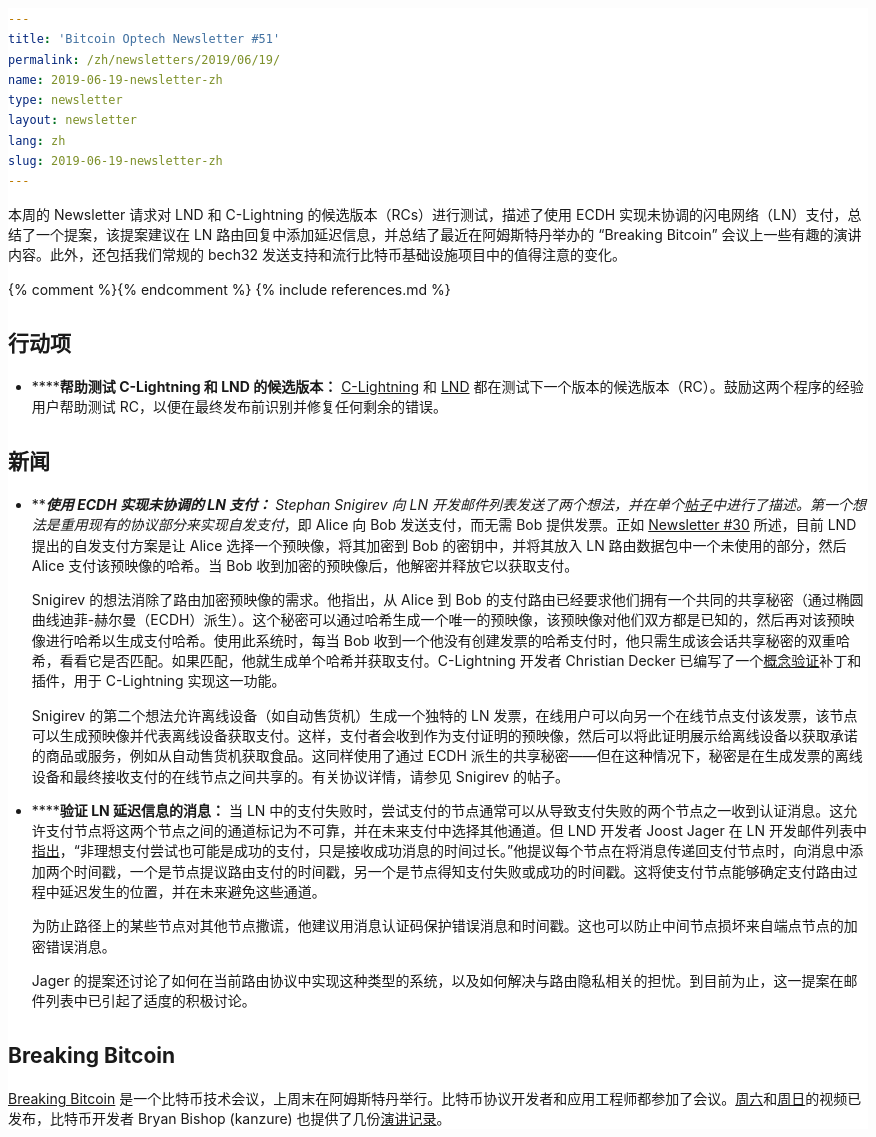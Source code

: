 ```yaml
---
title: 'Bitcoin Optech Newsletter #51'
permalink: /zh/newsletters/2019/06/19/
name: 2019-06-19-newsletter-zh
type: newsletter
layout: newsletter
lang: zh
slug: 2019-06-19-newsletter-zh
---
```

本周的 Newsletter 请求对 LND 和 C-Lightning 的候选版本（RCs）进行测试，描述了使用 ECDH 实现未协调的闪电网络（LN）支付，总结了一个提案，该提案建议在 LN 路由回复中添加延迟信息，并总结了最近在阿姆斯特丹举办的 “Breaking Bitcoin” 会议上一些有趣的演讲内容。此外，还包括我们常规的 bech32 发送支持和流行比特币基础设施项目中的值得注意的变化。

{% comment %}{% endcomment %}
{% include references.md %}

## 行动项

- ******帮助测试 C-Lightning 和 LND 的候选版本：** [C-Lightning][cl rc] 和 [LND][lnd rc] 都在测试下一个版本的候选版本（RC）。鼓励这两个程序的经验用户帮助测试 RC，以便在最终发布前识别并修复任何剩余的错误。

## 新闻

- ******使用 ECDH 实现未协调的 LN 支付：** Stephan Snigirev 向 LN 开发邮件列表发送了两个想法，并在单个[帖子][snigirev post]中进行了描述。第一个想法是重用现有的协议部分来实现*自发支付*，即 Alice 向 Bob 发送支付，而无需 Bob 提供发票。正如 [Newsletter #30][] 所述，目前 LND 提出的自发支付方案是让 Alice 选择一个预映像，将其加密到 Bob 的密钥中，并将其放入 LN 路由数据包中一个未使用的部分，然后 Alice 支付该预映像的哈希。当 Bob 收到加密的预映像后，他解密并释放它以获取支付。

  Snigirev 的想法消除了路由加密预映像的需求。他指出，从 Alice 到 Bob 的支付路由已经要求他们拥有一个共同的共享秘密（通过椭圆曲线迪菲-赫尔曼（ECDH）派生）。这个秘密可以通过哈希生成一个唯一的预映像，该预映像对他们双方都是已知的，然后再对该预映像进行哈希以生成支付哈希。使用此系统时，每当 Bob 收到一个他没有创建发票的哈希支付时，他只需生成该会话共享秘密的双重哈希，看看它是否匹配。如果匹配，他就生成单个哈希并获取支付。C-Lightning 开发者 Christian Decker 已编写了一个[概念验证][decker spontaneous]补丁和插件，用于 C-Lightning 实现这一功能。

  Snigirev 的第二个想法允许离线设备（如自动售货机）生成一个独特的 LN 发票，在线用户可以向另一个在线节点支付该发票，该节点可以生成预映像并代表离线设备获取支付。这样，支付者会收到作为支付证明的预映像，然后可以将此证明展示给离线设备以获取承诺的商品或服务，例如从自动售货机获取食品。这同样使用了通过 ECDH 派生的共享秘密——但在这种情况下，秘密是在生成发票的离线设备和最终接收支付的在线节点之间共享的。有关协议详情，请参见 Snigirev 的帖子。

- ******验证 LN 延迟信息的消息：** 当 LN 中的支付失败时，尝试支付的节点通常可以从导致支付失败的两个节点之一收到认证消息。这允许支付节点将这两个节点之间的通道标记为不可靠，并在未来支付中选择其他通道。但 LND 开发者 Joost Jager 在 LN 开发邮件列表中[指出][jager delays]，“非理想支付尝试也可能是成功的支付，只是接收成功消息的时间过长。”他提议每个节点在将消息传递回支付节点时，向消息中添加两个时间戳，一个是节点提议路由支付的时间戳，另一个是节点得知支付失败或成功的时间戳。这将使支付节点能够确定支付路由过程中延迟发生的位置，并在未来避免这些通道。

  为防止路径上的某些节点对其他节点撒谎，他建议用消息认证码保护错误消息和时间戳。这也可以防止中间节点损坏来自端点节点的加密错误消息。

  Jager 的提案还讨论了如何在当前路由协议中实现这种类型的系统，以及如何解决与路由隐私相关的担忧。到目前为止，这一提案在邮件列表中已引起了适度的积极讨论。

## Breaking Bitcoin

[Breaking Bitcoin][bb website] 是一个比特币技术会议，上周末在阿姆斯特丹举行。比特币协议开发者和应用工程师都参加了会议。[周六][bb sat video]和[周日][bb sun video]的视频已发布，比特币开发者 Bryan Bishop (kanzure) 也提供了几份[演讲记录][bb transcripts]。


[bech32 series]: /zh/bech32-sending-support/
[bech32 pos ref]: https://gnusha.org/url/https://lists.linuxfoundation.org/pipermail/bitcoin-dev/2017-May/014396.html
[news43 merges]: /zh/newsletters/2019/04/23/#值得注意的代码和文档变化
[cl rc]: https://github.com/ElementsProject/lightning/tags
[lnd rc]: https://github.com/LightningNetwork/lnd/releases
[snigirev post]: https://gnusha.org/url/https://lists.linuxfoundation.org/pipermail/lightning-dev/2019-June/002009.html
[ecdh]: https://en.wikipedia.org/wiki/Elliptic-curve_Diffie%E2%80%93Hellman
[decker spontaneous]: https://github.com/cdecker/lightning/tree/stepan-pay
[jager delays]: https://gnusha.org/url/https://lists.linuxfoundation.org/pipermail/lightning-dev/2019-June/002015.html
[bb website]: https://breaking-bitcoin.com/
[bb sat video]: https://www.youtube.com/watch?v=DKOG0BQMmmg
[bb sun video]: https://www.youtube.com/watch?v=DqhxPWsJFZE
[bb transcripts]: http://diyhpl.us/wiki/transcripts/breaking-bitcoin/2019/
[bb belcher video]: https://youtu.be/DKOG0BQMmmg?t=8266
[Chris Belcher]: https://twitter.com/chris_belcher_
[belcher privacy review]: https://en.bitcoin.it/wiki/Privacy
[bb belcher transcript]: http://diyhpl.us/wiki/transcripts/breaking-bitcoin/2019/breaking-bitcoin-privacy/
[bb dong video]: https://youtu.be/DKOG0BQMmmg?t=19828
[Carl Dong]: https://twitter.com/carl_dong
[gitian]: https://gitian.org/
[guix]: https://www.gnu.org/software/guix/
[bb dong transcript]: http://diyhpl.us/wiki/transcripts/breaking-bitcoin/2019/bitcoin-build-system/
[bb nick video]: https://youtu.be/DKOG0BQMmmg?t=21860
[Jonas Nick]: https://twitter.com/n1ckler
[bg taproot]: /zh/newsletters/2019/05/14/#taproot-和-tapscript-提案-bip-概述
[bb nick transcript]: http://diyhpl.us/wiki/transcripts/breaking-bitcoin/2019/secure-protocols-bip-taproot/
[bb guillemet video]: https://youtu.be/DqhxPWsJFZE?t=9534
[Charles Guillemet]: https://twitter.com/p3b7_
[bb guillemet transcript]: http://diyhpl.us/wiki/transcripts/breaking-bitcoin/2019/extracting-seeds-from-hardware-wallets/
[bb shlomovits video]: https://youtu.be/DqhxPWsJFZE?t=15879
[Omer Shlomovits]: https://twitter.com/OmerShlomovits
[watchtower tutorial]: https://github.com/wbobeirne/watchtower-example
[prometheus]: https://prometheus.io/
[pos ref anchor]: https://github.com/bitcoin/bips/pull/555#issuecomment-315517707
[newsletter #30]: /zh/newsletters/2019/01/22/#pr-opened-for-spontaneous-ln-payments
[output script descriptors]: https://github.com/bitcoin/bitcoin/blob/master/doc/descriptors.md